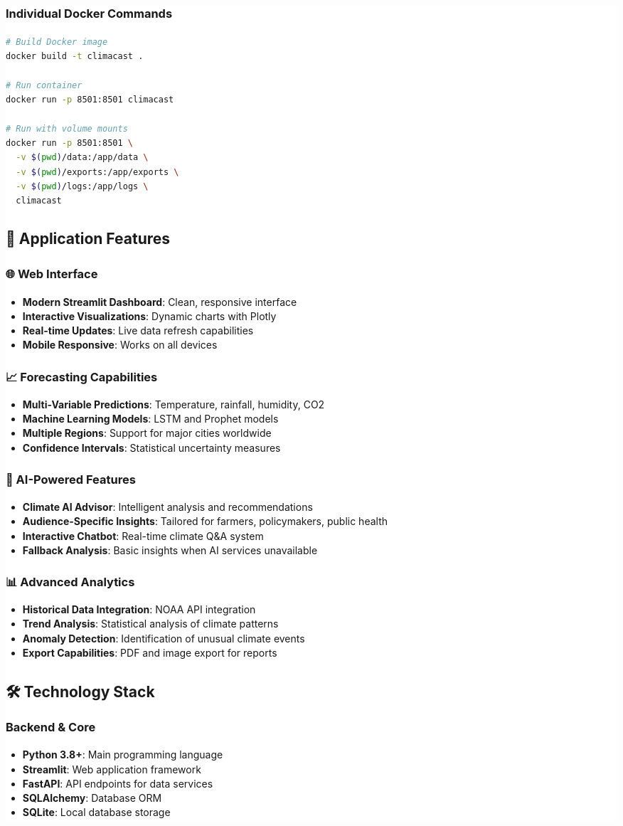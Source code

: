 ### Individual Docker Commands

```bash
# Build Docker image
docker build -t climacast .

# Run container
docker run -p 8501:8501 climacast

# Run with volume mounts
docker run -p 8501:8501 \
  -v $(pwd)/data:/app/data \
  -v $(pwd)/exports:/app/exports \
  -v $(pwd)/logs:/app/logs \
  climacast
```

## 📱 Application Features

### 🌐 Web Interface
- **Modern Streamlit Dashboard**: Clean, responsive interface
- **Interactive Visualizations**: Dynamic charts with Plotly
- **Real-time Updates**: Live data refresh capabilities
- **Mobile Responsive**: Works on all devices

### 📈 Forecasting Capabilities
- **Multi-Variable Predictions**: Temperature, rainfall, humidity, CO2
- **Machine Learning Models**: LSTM and Prophet models
- **Multiple Regions**: Support for major cities worldwide
- **Confidence Intervals**: Statistical uncertainty measures

### 🤖 AI-Powered Features
- **Climate AI Advisor**: Intelligent analysis and recommendations
- **Audience-Specific Insights**: Tailored for farmers, policymakers, public health
- **Interactive Chatbot**: Real-time climate Q&A system
- **Fallback Analysis**: Basic insights when AI services unavailable

### 📊 Advanced Analytics
- **Historical Data Integration**: NOAA API integration
- **Trend Analysis**: Statistical analysis of climate patterns
- **Anomaly Detection**: Identification of unusual climate events
- **Export Capabilities**: PDF and image export for reports

## 🛠️ Technology Stack

### Backend & Core
- **Python 3.8+**: Main programming language
- **Streamlit**: Web application framework
- **FastAPI**: API endpoints for data services
- **SQLAlchemy**: Database ORM
- **SQLite**: Local database storage
